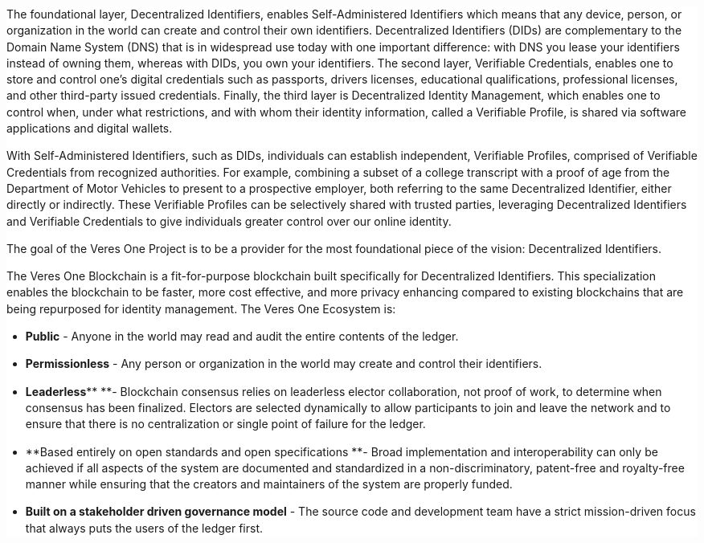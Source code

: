 
The foundational layer, Decentralized Identifiers, enables
Self-Administered Identifiers which means that any device, person, or
organization in the world can create and control their own identifiers.
Decentralized Identifiers (DIDs) are complementary to the Domain Name
System (DNS) that is in widespread use today with one important
difference: with DNS you lease your identifiers instead of owning them,
whereas with DIDs, you own your identifiers.  The second layer, Verifiable
Credentials, enables one to store and control one’s digital credentials
such as passports, drivers licenses, educational qualifications,
professional licenses, and other third-party issued credentials. Finally,
the third layer is Decentralized Identity Management, which enables one to
control when, under what restrictions, and with whom their identity
information, called a Verifiable Profile, is shared via software
applications and digital wallets.

With Self-Administered Identifiers, such as DIDs, individuals can
establish independent, Verifiable Profiles, comprised of Verifiable
Credentials from recognized authorities. For example, combining a subset
of a college transcript with a proof of age from the Department of Motor
Vehicles to present to a prospective employer, both referring to the same
Decentralized Identifier, either directly or indirectly. These Verifiable
Profiles can be selectively shared with trusted parties, leveraging
Decentralized Identifiers and Verifiable Credentials to give individuals
greater control over our online identity.

The goal of the Veres One Project is to be a provider for the most
foundational piece of the vision: Decentralized Identifiers.

The Veres One Blockchain is a fit-for-purpose blockchain built
specifically for Decentralized Identifiers. This specialization enables
the blockchain to be faster, more cost effective, and more privacy
enhancing compared to existing blockchains that are being repurposed for
identity management. The Veres One Ecosystem is:

* **Public** - Anyone in the world may read and audit the entire contents
of the ledger.

* **Permissionless** - Any person or organization in the world may create
and control their identifiers.

* **Leaderless**** **- Blockchain consensus relies on leaderless elector
collaboration, not proof of work, to determine when consensus has been
finalized. Electors are selected dynamically to allow participants to join
and leave the network and to ensure that there is no centralization or
single point of failure for the ledger.

* **Based entirely on open standards and open specifications **- Broad
implementation and interoperability can only be achieved if all aspects of
the system are documented and standardized in a non-discriminatory,
patent-free and royalty-free manner while ensuring that the creators and
maintainers of the system are properly funded.

* **Built on a stakeholder driven governance model** - The source code and
development team have a strict mission-driven focus that always puts the
users of the ledger first.
